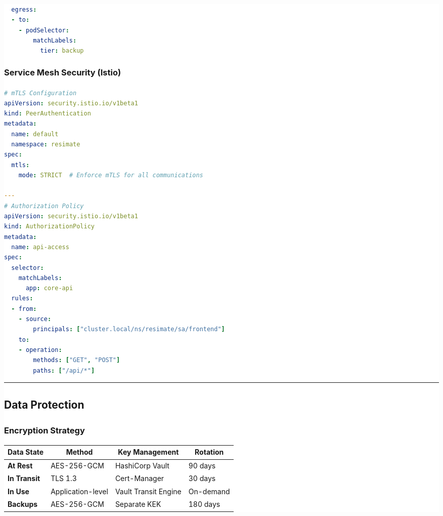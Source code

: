 ```yaml
  egress:
  - to:
    - podSelector:
        matchLabels:
          tier: backup
```

### Service Mesh Security (Istio)

```yaml
# mTLS Configuration
apiVersion: security.istio.io/v1beta1
kind: PeerAuthentication
metadata:
  name: default
  namespace: resimate
spec:
  mtls:
    mode: STRICT  # Enforce mTLS for all communications

---
# Authorization Policy
apiVersion: security.istio.io/v1beta1
kind: AuthorizationPolicy
metadata:
  name: api-access
spec:
  selector:
    matchLabels:
      app: core-api
  rules:
  - from:
    - source:
        principals: ["cluster.local/ns/resimate/sa/frontend"]
    to:
    - operation:
        methods: ["GET", "POST"]
        paths: ["/api/*"]
```

---

## Data Protection

### Encryption Strategy

| Data State | Method | Key Management | Rotation |
|------------|--------|----------------|----------|
| **At Rest** | AES-256-GCM | HashiCorp Vault | 90 days |
| **In Transit** | TLS 1.3 | Cert-Manager | 30 days |
| **In Use** | Application-level | Vault Transit Engine | On-demand |
| **Backups** | AES-256-GCM | Separate KEK | 180 days |
